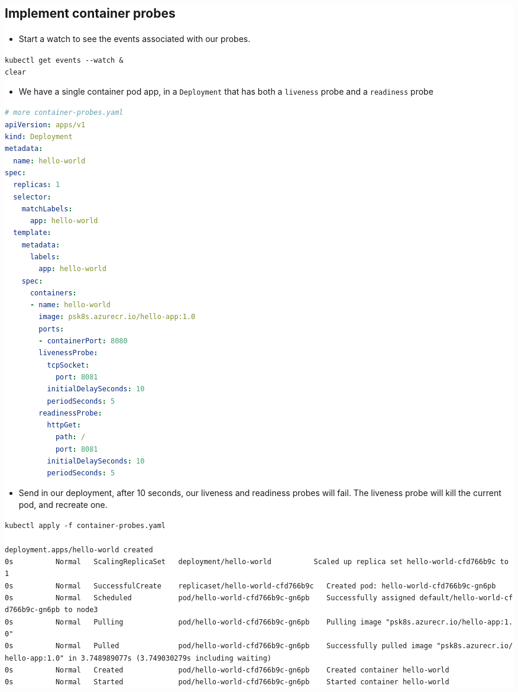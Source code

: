 ## Implement container probes

- Start a watch to see the events associated with our probes.
```
kubectl get events --watch &
clear
```
- We have a single container pod app, in a `Deployment` that has both a `liveness` probe and a `readiness` probe

```yaml
# more container-probes.yaml
apiVersion: apps/v1
kind: Deployment
metadata:
  name: hello-world
spec:
  replicas: 1
  selector:
    matchLabels:
      app: hello-world
  template:
    metadata:
      labels:
        app: hello-world
    spec:
      containers:
      - name: hello-world
        image: psk8s.azurecr.io/hello-app:1.0
        ports:
        - containerPort: 8080
        livenessProbe:
          tcpSocket:
            port: 8081
          initialDelaySeconds: 10
          periodSeconds: 5
        readinessProbe:
          httpGet:
            path: /
            port: 8081
          initialDelaySeconds: 10
          periodSeconds: 5
```

- Send in our deployment, after 10 seconds, our liveness and readiness probes will fail.
The liveness probe will kill the current pod, and recreate one.
```
kubectl apply -f container-probes.yaml

deployment.apps/hello-world created
0s          Normal   ScalingReplicaSet   deployment/hello-world          Scaled up replica set hello-world-cfd766b9c to 1
0s          Normal   SuccessfulCreate    replicaset/hello-world-cfd766b9c   Created pod: hello-world-cfd766b9c-gn6pb
0s          Normal   Scheduled           pod/hello-world-cfd766b9c-gn6pb    Successfully assigned default/hello-world-cfd766b9c-gn6pb to node3
0s          Normal   Pulling             pod/hello-world-cfd766b9c-gn6pb    Pulling image "psk8s.azurecr.io/hello-app:1.0"
0s          Normal   Pulled              pod/hello-world-cfd766b9c-gn6pb    Successfully pulled image "psk8s.azurecr.io/hello-app:1.0" in 3.748989077s (3.749030279s including waiting)
0s          Normal   Created             pod/hello-world-cfd766b9c-gn6pb    Created container hello-world
0s          Normal   Started             pod/hello-world-cfd766b9c-gn6pb    Started container hello-world
```